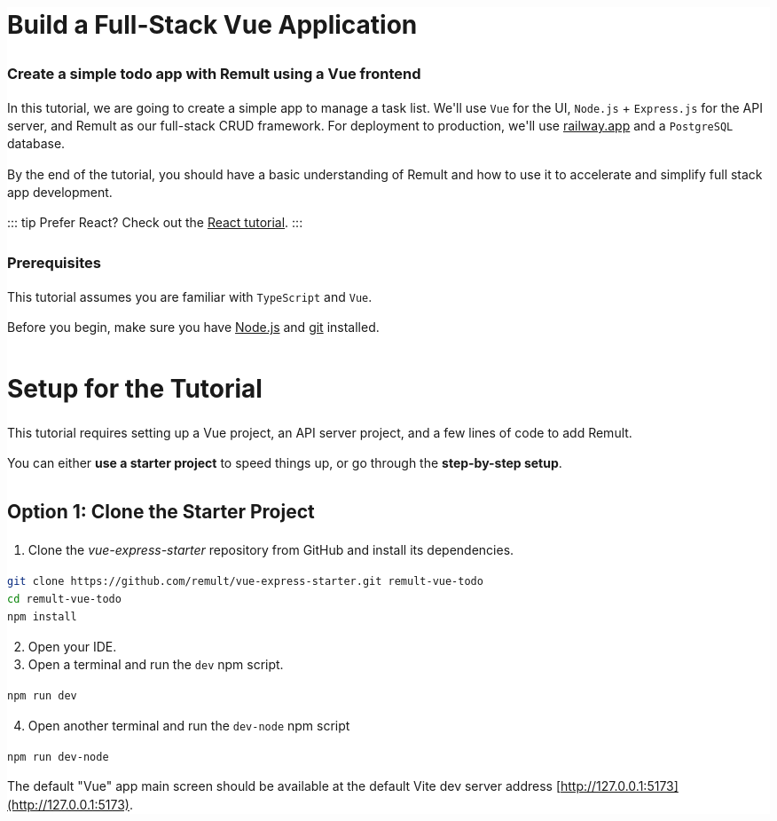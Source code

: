 # Build a Full-Stack Vue Application

### Create a simple todo app with Remult using a Vue frontend

In this tutorial, we are going to create a simple app to manage a task list. We'll use `Vue` for the UI, `Node.js` + `Express.js` for the API server, and Remult as our full-stack CRUD framework. For deployment to production, we'll use [railway.app](https://railway.app/) and a `PostgreSQL` database.

By the end of the tutorial, you should have a basic understanding of Remult and how to use it to accelerate and simplify full stack app development.

::: tip Prefer React?
Check out the [React tutorial](../react/).
:::

### Prerequisites

This tutorial assumes you are familiar with `TypeScript` and `Vue`.

Before you begin, make sure you have [Node.js](https://nodejs.org) and [git](https://git-scm.com/) installed. 

# Setup for the Tutorial

This tutorial requires setting up a Vue project, an API server project, and a few lines of code to add Remult.

You can either **use a starter project** to speed things up, or go through the **step-by-step setup**.

## Option 1: Clone the Starter Project

1. Clone the _vue-express-starter_ repository from GitHub and install its dependencies.

```sh
git clone https://github.com/remult/vue-express-starter.git remult-vue-todo
cd remult-vue-todo
npm install
```

2. Open your IDE.
3. Open a terminal and run the `dev` npm script.

```sh
npm run dev
```

4. Open another terminal and run the `dev-node` npm script

```sh
npm run dev-node
```

The default "Vue" app main screen should be available at the default Vite dev server address [http://127.0.0.1:5173](http://127.0.0.1:5173).
